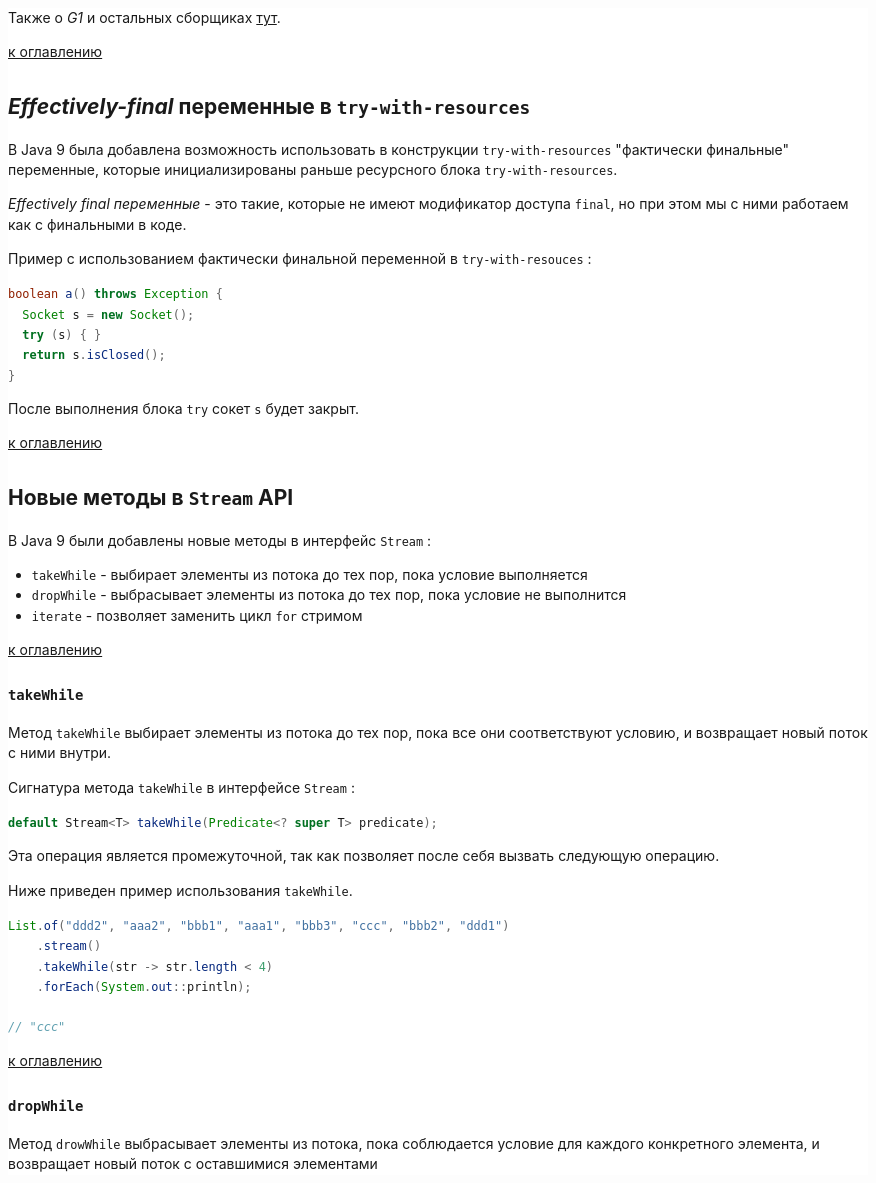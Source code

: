 Также о _G1_ и остальных сборщиках [тут](https://itsobes.ru/JavaSobes/kak-rabotaet-sborka-musora/).

[к оглавлению](#Java-9)

## _Effectively-final_ переменные в `try-with-resources`
В Java 9 была добавлена возможность использовать в конструкции `try-with-resources` "фактически финальные" переменные, которые инициализированы раньше ресурсного блока `try-with-resources`.

_Effectively final переменные_ - это такие, которые не имеют модификатор доступа `final`, но при этом мы с ними работаем как с финальными в коде.

Пример с использованием фактически финальной переменной в `try-with-resouces` :
```java
boolean a() throws Exception { 
  Socket s = new Socket(); 
  try (s) { } 
  return s.isClosed();
}
```
После выполнения блока `try` сокет `s` будет закрыт.

[к оглавлению](#Java-9)

## Новые методы в `Stream` API
В Java 9 были добавлены новые методы в интерфейс `Stream` : 
+ `takeWhile` - выбирает элементы из потока до тех пор, пока условие выполняется
+ `dropWhile` - выбрасывает элементы из потока до тех пор, пока условие не выполнится
+ `iterate` - позволяет заменить цикл `for` стримом

[к оглавлению](#Java-9)

### `takeWhile`
Метод `takeWhile` выбирает элементы из потока до тех пор, пока все они соответствуют условию, и возвращает новый поток с ними внутри. 

Сигнатура метода `takeWhile` в интерфейсе `Stream` : 
```java
default Stream<T> takeWhile(Predicate<? super T> predicate);
```

Эта операция является промежуточной, так как позволяет после себя вызвать следующую операцию.

Ниже приведен пример использования `takeWhile`.
```java
List.of("ddd2", "aaa2", "bbb1", "aaa1", "bbb3", "ccc", "bbb2", "ddd1")
    .stream()
    .takeWhile(str -> str.length < 4)
    .forEach(System.out::println);

// "ccc"
```

[к оглавлению](#Java-9)

### `dropWhile`
Метод `drowWhile` выбрасывает элементы из потока, пока соблюдается условие для каждого конкретного элемента, и возвращает новый поток с оставшимися элементами
